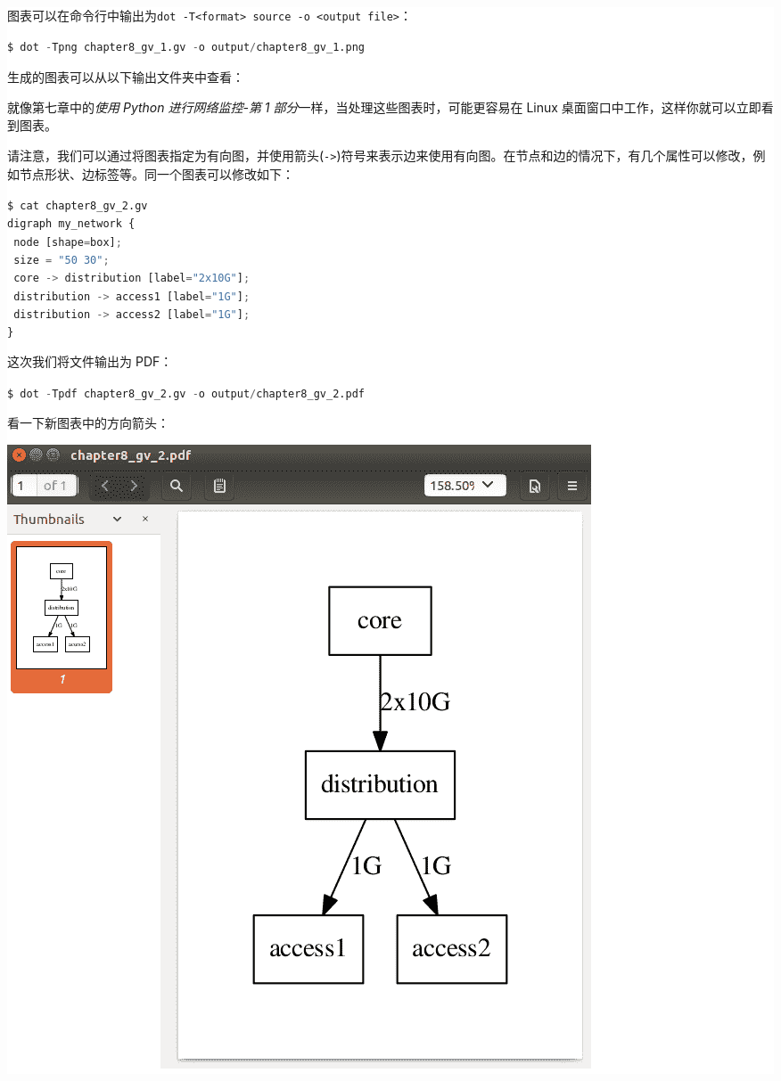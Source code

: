 图表可以在命令行中输出为`dot -T<format> source -o <output file>`：

```py
$ dot -Tpng chapter8_gv_1.gv -o output/chapter8_gv_1.png
```

生成的图表可以从以下输出文件夹中查看：

就像第七章中的*使用 Python 进行网络监控-第 1 部分*一样，当处理这些图表时，可能更容易在 Linux 桌面窗口中工作，这样你就可以立即看到图表。

请注意，我们可以通过将图表指定为有向图，并使用箭头(`->`)符号来表示边来使用有向图。在节点和边的情况下，有几个属性可以修改，例如节点形状、边标签等。同一个图表可以修改如下：

```py
$ cat chapter8_gv_2.gv
digraph my_network {
 node [shape=box];
 size = "50 30";
 core -> distribution [label="2x10G"];
 distribution -> access1 [label="1G"];
 distribution -> access2 [label="1G"];
}
```

这次我们将文件输出为 PDF：

```py
$ dot -Tpdf chapter8_gv_2.gv -o output/chapter8_gv_2.pdf
```

看一下新图表中的方向箭头：

![](img/9856fec1-2710-4661-8be9-99f9a65151de.png)
